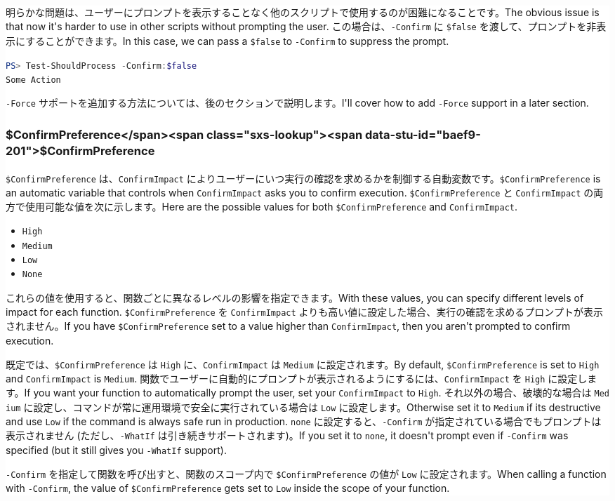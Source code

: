 <span data-ttu-id="baef9-198">明らかな問題は、ユーザーにプロンプトを表示することなく他のスクリプトで使用するのが困難になることです。</span><span class="sxs-lookup"><span data-stu-id="baef9-198">The obvious issue is that now it's harder to use in other scripts without prompting the user.</span></span> <span data-ttu-id="baef9-199">この場合は、`-Confirm` に `$false` を渡して、プロンプトを非表示にすることができます。</span><span class="sxs-lookup"><span data-stu-id="baef9-199">In this case, we can pass a `$false` to `-Confirm` to suppress the prompt.</span></span>

```powershell
PS> Test-ShouldProcess -Confirm:$false
Some Action
```

<span data-ttu-id="baef9-200">`-Force` サポートを追加する方法については、後のセクションで説明します。</span><span class="sxs-lookup"><span data-stu-id="baef9-200">I'll cover how to add `-Force` support in a later section.</span></span>

### <a name="confirmpreference"></a><span data-ttu-id="baef9-201">$ConfirmPreference</span><span class="sxs-lookup"><span data-stu-id="baef9-201">$ConfirmPreference</span></span>

<span data-ttu-id="baef9-202">`$ConfirmPreference` は、`ConfirmImpact` によりユーザーにいつ実行の確認を求めるかを制御する自動変数です。</span><span class="sxs-lookup"><span data-stu-id="baef9-202">`$ConfirmPreference` is an automatic variable that controls when `ConfirmImpact` asks you to confirm execution.</span></span> <span data-ttu-id="baef9-203">`$ConfirmPreference` と `ConfirmImpact` の両方で使用可能な値を次に示します。</span><span class="sxs-lookup"><span data-stu-id="baef9-203">Here are the possible values for both `$ConfirmPreference` and `ConfirmImpact`.</span></span>

- `High`
- `Medium`
- `Low`
- `None`

<span data-ttu-id="baef9-204">これらの値を使用すると、関数ごとに異なるレベルの影響を指定できます。</span><span class="sxs-lookup"><span data-stu-id="baef9-204">With these values, you can specify different levels of impact for each function.</span></span> <span data-ttu-id="baef9-205">`$ConfirmPreference` を `ConfirmImpact` よりも高い値に設定した場合、実行の確認を求めるプロンプトが表示されません。</span><span class="sxs-lookup"><span data-stu-id="baef9-205">If you have `$ConfirmPreference` set to a value higher than `ConfirmImpact`, then you aren't prompted to confirm execution.</span></span>

<span data-ttu-id="baef9-206">既定では、`$ConfirmPreference` は `High` に、`ConfirmImpact` は `Medium` に設定されます。</span><span class="sxs-lookup"><span data-stu-id="baef9-206">By default, `$ConfirmPreference` is set to `High` and `ConfirmImpact` is `Medium`.</span></span> <span data-ttu-id="baef9-207">関数でユーザーに自動的にプロンプトが表示されるようにするには、`ConfirmImpact` を `High` に設定します。</span><span class="sxs-lookup"><span data-stu-id="baef9-207">If you want your function to automatically prompt the user, set your `ConfirmImpact` to `High`.</span></span> <span data-ttu-id="baef9-208">それ以外の場合、破壊的な場合は `Medium` に設定し、コマンドが常に運用環境で安全に実行されている場合は `Low` に設定します。</span><span class="sxs-lookup"><span data-stu-id="baef9-208">Otherwise set it to `Medium` if its destructive and use `Low` if the command is always safe run in production.</span></span> <span data-ttu-id="baef9-209">`none` に設定すると、`-Confirm` が指定されている場合でもプロンプトは表示されません (ただし、`-WhatIf` は引き続きサポートされます)。</span><span class="sxs-lookup"><span data-stu-id="baef9-209">If you set it to `none`, it doesn't prompt even if `-Confirm` was specified (but it still gives you `-WhatIf` support).</span></span>

<span data-ttu-id="baef9-210">`-Confirm` を指定して関数を呼び出すと、関数のスコープ内で `$ConfirmPreference` の値が `Low` に設定されます。</span><span class="sxs-lookup"><span data-stu-id="baef9-210">When calling a function with `-Confirm`, the value of `$ConfirmPreference` gets set to `Low` inside the scope of your function.</span></span>

